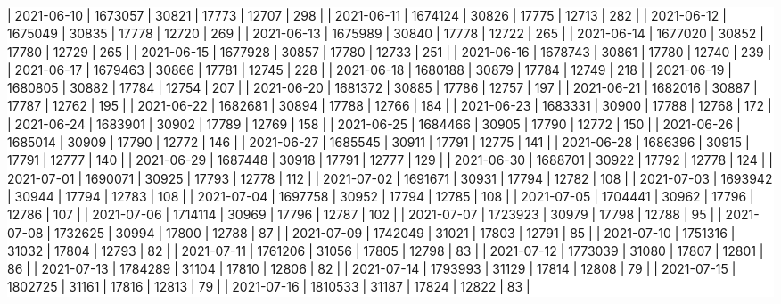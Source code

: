 | 2021-06-10 | 1673057 | 30821 | 17773 | 12707 | 298 |
| 2021-06-11 | 1674124 | 30826 | 17775 | 12713 | 282 |
| 2021-06-12 | 1675049 | 30835 | 17778 | 12720 | 269 |
| 2021-06-13 | 1675989 | 30840 | 17778 | 12722 | 265 |
| 2021-06-14 | 1677020 | 30852 | 17780 | 12729 | 265 |
| 2021-06-15 | 1677928 | 30857 | 17780 | 12733 | 251 |
| 2021-06-16 | 1678743 | 30861 | 17780 | 12740 | 239 |
| 2021-06-17 | 1679463 | 30866 | 17781 | 12745 | 228 |
| 2021-06-18 | 1680188 | 30879 | 17784 | 12749 | 218 |
| 2021-06-19 | 1680805 | 30882 | 17784 | 12754 | 207 |
| 2021-06-20 | 1681372 | 30885 | 17786 | 12757 | 197 |
| 2021-06-21 | 1682016 | 30887 | 17787 | 12762 | 195 |
| 2021-06-22 | 1682681 | 30894 | 17788 | 12766 | 184 |
| 2021-06-23 | 1683331 | 30900 | 17788 | 12768 | 172 |
| 2021-06-24 | 1683901 | 30902 | 17789 | 12769 | 158 |
| 2021-06-25 | 1684466 | 30905 | 17790 | 12772 | 150 |
| 2021-06-26 | 1685014 | 30909 | 17790 | 12772 | 146 |
| 2021-06-27 | 1685545 | 30911 | 17791 | 12775 | 141 |
| 2021-06-28 | 1686396 | 30915 | 17791 | 12777 | 140 |
| 2021-06-29 | 1687448 | 30918 | 17791 | 12777 | 129 |
| 2021-06-30 | 1688701 | 30922 | 17792 | 12778 | 124 |
| 2021-07-01 | 1690071 | 30925 | 17793 | 12778 | 112 |
| 2021-07-02 | 1691671 | 30931 | 17794 | 12782 | 108 |
| 2021-07-03 | 1693942 | 30944 | 17794 | 12783 | 108 |
| 2021-07-04 | 1697758 | 30952 | 17794 | 12785 | 108 |
| 2021-07-05 | 1704441 | 30962 | 17796 | 12786 | 107 |
| 2021-07-06 | 1714114 | 30969 | 17796 | 12787 | 102 |
| 2021-07-07 | 1723923 | 30979 | 17798 | 12788 | 95 |
| 2021-07-08 | 1732625 | 30994 | 17800 | 12788 | 87 |
| 2021-07-09 | 1742049 | 31021 | 17803 | 12791 | 85 |
| 2021-07-10 | 1751316 | 31032 | 17804 | 12793 | 82 |
| 2021-07-11 | 1761206 | 31056 | 17805 | 12798 | 83 |
| 2021-07-12 | 1773039 | 31080 | 17807 | 12801 | 86 |
| 2021-07-13 | 1784289 | 31104 | 17810 | 12806 | 82 |
| 2021-07-14 | 1793993 | 31129 | 17814 | 12808 | 79 |
| 2021-07-15 | 1802725 | 31161 | 17816 | 12813 | 79 |
| 2021-07-16 | 1810533 | 31187 | 17824 | 12822 | 83 |
